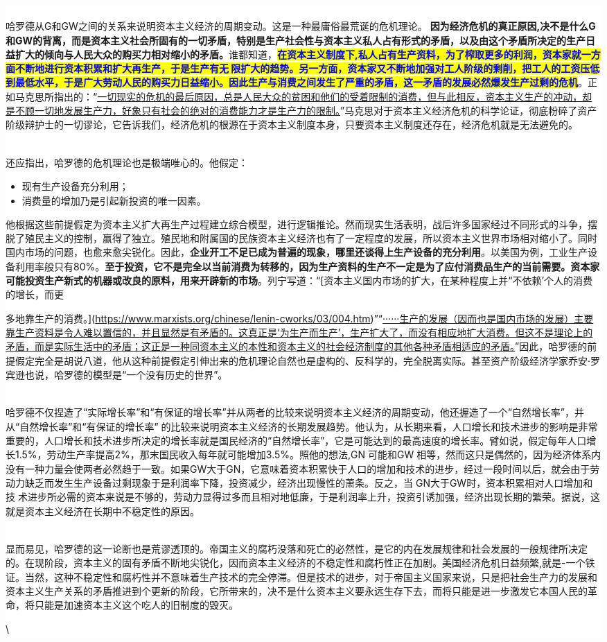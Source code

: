 
\
哈罗德从G和GW之间的关系来说明资本主义经济的周期变动。这是一种最庸俗最荒诞的危机理论。 **因为经济危机的真正原因,决不是什么G和GW的背离，而是资本主义社会所固有的一切矛盾，特别是生产社会性与资本主义私人占有形式的矛盾，以及由这个矛盾所决定的生产日益扩大的倾向与人民大众的购买力相对缩小的矛盾。**&#x8C01;都知道，<mark style="color:blue;">**在资本主义制度下,私人占有生产资料，为了榨取更多的利润，资本家就一方面不断地进行资本积累和扩大再生产，于是生产有无
限扩大的趋势。另一方面，资本家又不断地加强对工人阶级的剩削，把工人的工资压低到最低水平，于是广大劳动人民的购买力日益缩小。因此生产与消费之间发生了严重的矛盾，这一矛盾的发展必然爆发生产过剩的危机**</mark>。正如马克思所指出的：“[一切现实的危机的最后原因，总是人民大众的贫困和他们的受着限制的消费，但与此相反，资本主义生产的冲动，却是不顾一切地发展生产力，好象只有社会的绝对的消费能力才是生产力的限制。](https://www.marxists.org/chinese/marx-engels/25/031.htm)”马克思对于资本主义经济危机的科学论证，彻底粉碎了资产阶级辩护士的一切谬论，它告诉我们，经济危机的根源在于资本主义制度本身，只要资本主义制度还存在，经济危机就是无法避免的。


\
还应指出，哈罗德的危机理论也是极端唯心的。他假定：

* 现有生产设备充分利用；
* 消费量的增加乃是引起新投资的唯一因素。

他根据这些前提假定为资本主义扩大再生产过程建立综合模型，进行逻辑推论。然而现实生活表明，战后许多国家经过不同形式的斗争，摆脱了殖民主义的控制，赢得了独立。殖民地和附属国的民族资本主义经济也有了一定程度的发展，所以资本主义世界市场相对缩小了。同时国内市场的问题，也愈来愈尖锐化。因此，**企业开工不足已成为普遍的现象，哪里还谈得上生产设备的充分利用**。以美国为例，工业生产设备利用率般只有80%。**至于投资，它不是完全以当前消费为转移的，因为生产资料的生产不一定是为了应付消费品生产的当前需要。资本家可能投资生产新式的机器或改良的原料，用来开辟新的市场**。列宁写道：“[资本主义国内市场的扩大，在某种程度上并“不依赖’个人的消费的增长，而更

多地靠生产的消费。](https://www.marxists.org/chinese/lenin-cworks/03/004.htm)”“[······生产的发展（因而也是国内市场的发展）主要靠生产资料是令人难以置信的，并且显然是有矛盾的。这真正是‘为生产而生产’，生产扩大了，而没有相应地扩大消费。但这不是理论上的矛盾，而是实际生活中的矛盾；这正是一种同资本主义的本性和资本主义的社会经济制度的其他各种矛盾相适应的矛盾。](https://www.marxists.org/chinese/lenin-cworks/03/004.htm)”因此，哈罗德的前提假定完全是胡说八道，他从这种前提假定引伸出来的危机理论自然也是虚构的、反科学的，完全脱离实际。甚至资产阶级经济学家乔安·罗宾逊也说，哈罗德的模型是“一个没有历史的世界”。


\
哈罗德不仅捏造了“实际增长率”和“有保证的增长率”并从两者的比较来说明资本主义经济的周期变动，他还握造了一个“自然增长率”，并从“自然增长率”和“有保证的增长率” 的比较来说明资本主义经济的长期发展趋势。他认为，从长期来看，人口增长和技术进步的影响是非常重要的，人口增长和技术进步所决定的增长率就是国民经济的“自然增长率”，它是可能达到的最高速度的增长率。臂如说，假定每年人口增长1.5%，劳动生产率提高2%，那末国民收入每年就可能增加3.5%。照他的想法,GN 可能和GW 相等，然而这只是偶然的，因为经济体系内没有一种力量会使两者必然趋于一致。如果GW大于GN，它意味着资本积累快于人口的增加和技术的进步，经过一段时间以后，就会由于劳动力缺乏而发生生产设备过剩现象于是利润率下降，投资减少，经济出现慢性的萧条。反之，当 GN大于GW时，资本积累相对人口增加和技
术进步所必需的资本来说是不够的，劳动力显得过多而且相对地低廉，于是利润率上升，投资引诱加强，经济出现长期的繁荣。据说，这就是资本主义经济在长期中不稳定性的原因。


\
显而易见，哈罗德的这一论断也是荒谬透顶的。帝国主义的腐朽没落和死亡的必然性，是它的内在发展规律和社会发展的一般规律所决定的。在现阶段，资本主义的固有矛盾不断地尖锐化，因而资本主义经济的不稳定性和腐朽性正在加剧。美国经济危机日益频繁,就是-一个铁证。当然，这种不稳定性和腐朽性并不意味着生产技术的完全停滞。但是技术的进步，对于帝国主义国家来说，只是把社会生产力的发展和资本主义生产关系的矛盾推进到个更新的阶段，它所带来的，决不是什么资本主义要永远生存下去，而将只能是进一步激发它本国人民的革命，将只能是加速资本主义这个吃人的旧制度的毁灭。


\
